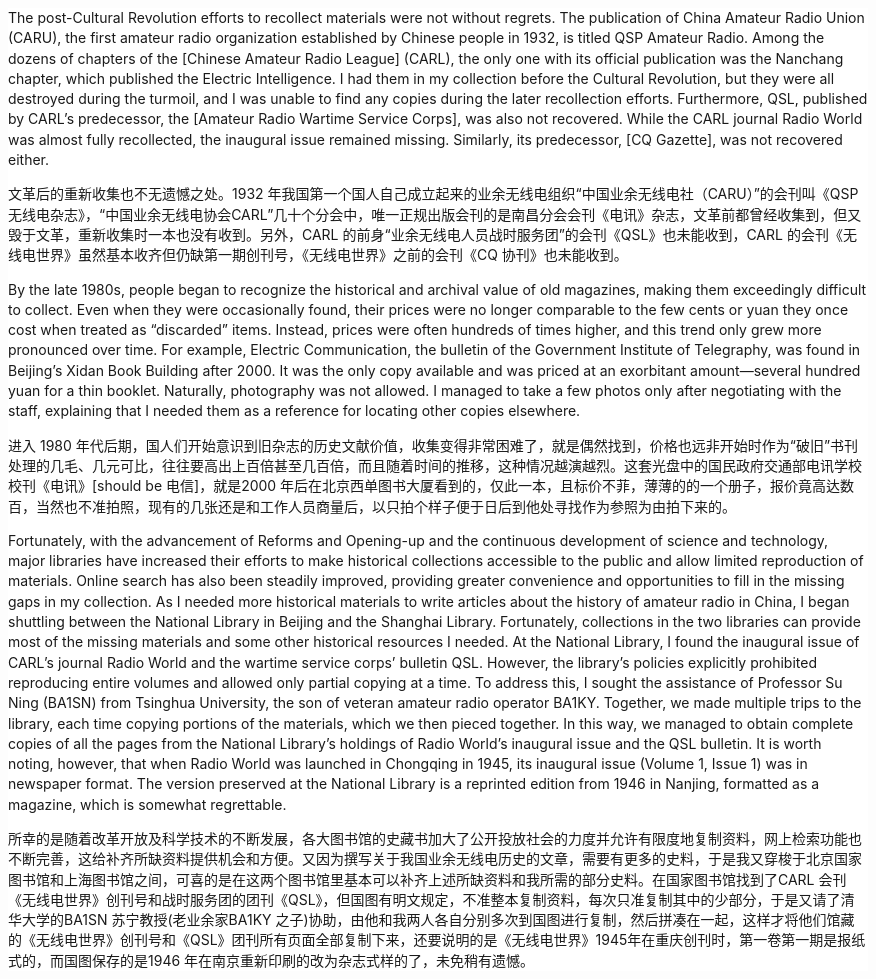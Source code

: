 The post-Cultural Revolution efforts to recollect materials were not without regrets. The publication of China Amateur Radio Union (CARU), the first amateur radio organization established by Chinese people in 1932, is titled QSP Amateur Radio. Among the dozens of chapters of the [Chinese Amateur Radio League] (CARL), the only one with its official publication was the Nanchang chapter, which published the Electric Intelligence. I had them in my collection before the Cultural Revolution, but they were all destroyed during the turmoil, and I was unable to find any copies during the later recollection efforts. Furthermore, QSL, published by CARL’s predecessor, the [Amateur Radio Wartime Service Corps], was also not recovered. While the CARL journal Radio World was almost fully recollected, the inaugural issue remained missing. Similarly, its predecessor, [CQ Gazette], was not recovered either.

文革后的重新收集也不无遗憾之处。1932 年我国第一个国人自己成立起来的业余无线电组织“中国业余无线电社（CARU）”的会刊叫《QSP 无线电杂志》，“中国业余无线电协会CARL”几十个分会中，唯一正规出版会刊的是南昌分会会刊《电讯》杂志，文革前都曾经收集到，但又毁于文革，重新收集时一本也没有收到。另外，CARL 的前身“业余无线电人员战时服务团”的会刊《QSL》也未能收到，CARL 的会刊《无线电世界》虽然基本收齐但仍缺第一期创刊号，《无线电世界》之前的会刊《CQ 协刊》也未能收到。

By the late 1980s, people began to recognize the historical and archival value of old magazines, making them exceedingly difficult to collect. Even when they were occasionally found, their prices were no longer comparable to the few cents or yuan they once cost when treated as “discarded” items. Instead, prices were often hundreds of times higher, and this trend only grew more pronounced over time. For example, Electric Communication, the bulletin of the Government Institute of Telegraphy, was found in Beijing’s Xidan Book Building after 2000. It was the only copy available and was priced at an exorbitant amount—several hundred yuan for a thin booklet. Naturally, photography was not allowed. I managed to take a few photos only after negotiating with the staff, explaining that I needed them as a reference for locating other copies elsewhere.

进入 1980 年代后期，国人们开始意识到旧杂志的历史文献价值，收集变得非常困难了，就是偶然找到，价格也远非开始时作为“破旧”书刊处理的几毛、几元可比，往往要高出上百倍甚至几百倍，而且随着时间的推移，这种情况越演越烈。这套光盘中的国民政府交通部电讯学校校刊《电讯》[should be 电信]，就是2000 年后在北京西单图书大厦看到的，仅此一本，且标价不菲，薄薄的的一个册子，报价竟高达数百，当然也不准拍照，现有的几张还是和工作人员商量后，以只拍个样子便于日后到他处寻找作为参照为由拍下来的。

Fortunately, with the advancement of Reforms and Opening-up and the continuous development of science and technology, major libraries have increased their efforts to make historical collections accessible to the public and allow limited reproduction of materials. Online search has also been steadily improved, providing greater convenience and opportunities to fill in the missing gaps in my collection. As I needed more historical materials to write articles about the history of amateur radio in China, I began shuttling between the National Library in Beijing and the Shanghai Library. Fortunately, collections in the two libraries can provide most of the missing materials and some other historical resources I needed. At the National Library, I found the inaugural issue of CARL’s journal Radio World and the wartime service corps’ bulletin QSL. However, the library’s policies explicitly prohibited reproducing entire volumes and allowed only partial copying at a time. To address this, I sought the assistance of Professor Su Ning (BA1SN) from Tsinghua University, the son of veteran amateur radio operator BA1KY. Together, we made multiple trips to the library, each time copying portions of the materials, which we then pieced together. In this way, we managed to obtain complete copies of all the pages from the National Library’s holdings of Radio World’s inaugural issue and the QSL bulletin. It is worth noting, however, that when Radio World was launched in Chongqing in 1945, its inaugural issue (Volume 1, Issue 1) was in newspaper format. The version preserved at the National Library is a reprinted edition from 1946 in Nanjing, formatted as a magazine, which is somewhat regrettable.

所幸的是随着改革开放及科学技术的不断发展，各大图书馆的史藏书加大了公开投放社会的力度并允许有限度地复制资料，网上检索功能也不断完善，这给补齐所缺资料提供机会和方便。又因为撰写关于我国业余无线电历史的文章，需要有更多的史料，于是我又穿梭于北京国家图书馆和上海图书馆之间，可喜的是在这两个图书馆里基本可以补齐上述所缺资料和我所需的部分史料。在国家图书馆找到了CARL 会刊《无线电世界》创刊号和战时服务团的团刊《QSL》，但国图有明文规定，不准整本复制资料，每次只准复制其中的少部分，于是又请了清华大学的BA1SN 苏宁教授(老业余家BA1KY 之子)协助，由他和我两人各自分别多次到国图进行复制，然后拼凑在一起，这样才将他们馆藏的《无线电世界》创刊号和《QSL》团刊所有页面全部复制下来，还要说明的是《无线电世界》1945年在重庆创刊时，第一卷第一期是报纸式的，而国图保存的是1946 年在南京重新印刷的改为杂志式样的了，未免稍有遗憾。
